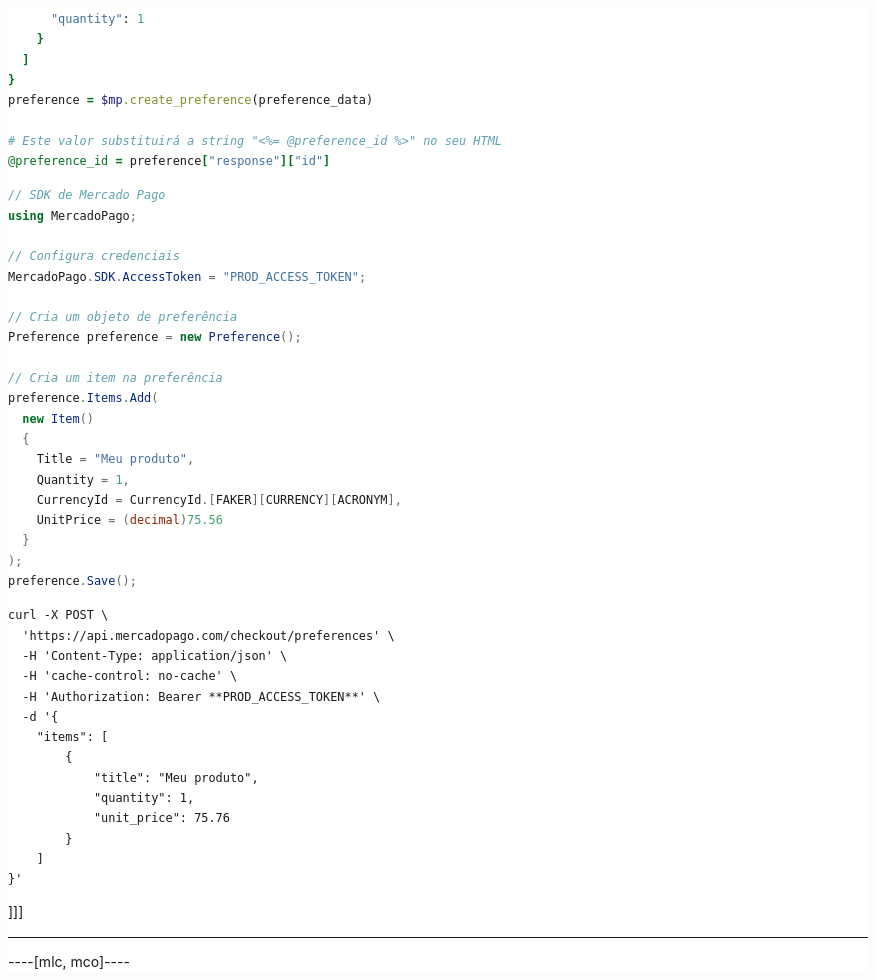 ```ruby
      "quantity": 1
    }
  ]
}
preference = $mp.create_preference(preference_data)

# Este valor substituirá a string "<%= @preference_id %>" no seu HTML
@preference_id = preference["response"]["id"]
```
```csharp
// SDK de Mercado Pago
using MercadoPago;

// Configura credenciais
MercadoPago.SDK.AccessToken = "PROD_ACCESS_TOKEN";

// Cria um objeto de preferência
Preference preference = new Preference();

// Cria um item na preferência
preference.Items.Add(
  new Item()
  {
    Title = "Meu produto",
    Quantity = 1,
    CurrencyId = CurrencyId.[FAKER][CURRENCY][ACRONYM],
    UnitPrice = (decimal)75.56
  }
);
preference.Save();
```
```curl
curl -X POST \
  'https://api.mercadopago.com/checkout/preferences' \
  -H 'Content-Type: application/json' \
  -H 'cache-control: no-cache' \
  -H 'Authorization: Bearer **PROD_ACCESS_TOKEN**' \
  -d '{
    "items": [
        {
            "title": "Meu produto",
            "quantity": 1,
            "unit_price": 75.76
        }
    ]
}'
```
]]]

------------

----[mlc, mco]----
